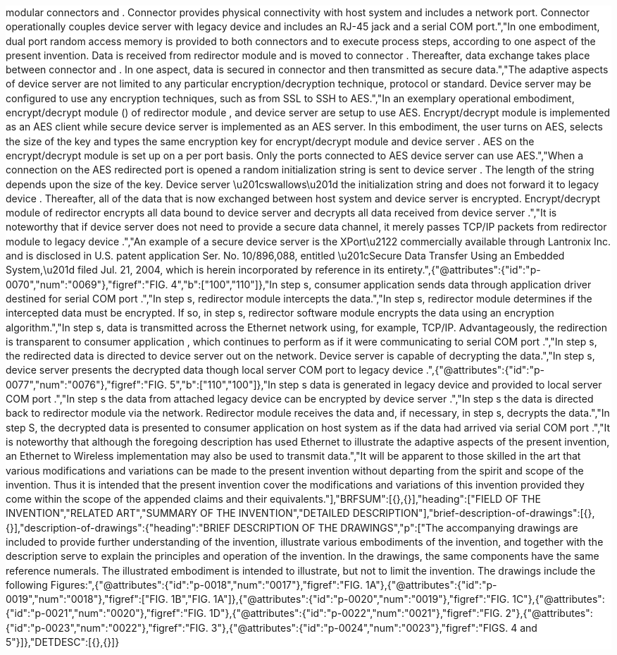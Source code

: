 modular connectors  and . Connector  provides physical connectivity with host system  and includes a network port. Connector  operationally couples device server  with legacy device  and includes an RJ-45 jack and a serial COM port.","In one embodiment, dual port random access memory is provided to both connectors  and  to execute process steps, according to one aspect of the present invention. Data is received from redirector module  and is moved to connector . Thereafter, data exchange takes place between connector  and . In one aspect, data is secured in connector  and then transmitted as secure data.","The adaptive aspects of device server  are not limited to any particular encryption\/decryption technique, protocol or standard. Device server  may be configured to use any encryption techniques, such as from SSL to SSH to AES.","In an exemplary operational embodiment, encrypt\/decrypt module  () of redirector module , and device server  are setup to use AES. Encrypt\/decrypt module  is implemented as an AES client while secure device server  is implemented as an AES server. In this embodiment, the user turns on AES, selects the size of the key and types the same encryption key for encrypt\/decrypt module  and device server . AES on the encrypt\/decrypt module  is set up on a per port basis. Only the ports connected to AES device server  can use AES.","When a connection on the AES redirected port is opened a random initialization string is sent to device server . The length of the string depends upon the size of the key. Device server  \u201cswallows\u201d the initialization string and does not forward it to legacy device . Thereafter, all of the data that is now exchanged between host system  and device server  is encrypted. Encrypt\/decrypt module  of redirector  encrypts all data bound to device server  and decrypts all data received from device server .","It is noteworthy that if device server  does not need to provide a secure data channel, it merely passes TCP\/IP packets from redirector module  to legacy device .","An example of a secure device server is the XPort\u2122 commercially available through Lantronix Inc. and is disclosed in U.S. patent application Ser. No. 10\/896,088, entitled \u201cSecure Data Transfer Using an Embedded System,\u201d filed Jul. 21, 2004, which is herein incorporated by reference in its entirety.",{"@attributes":{"id":"p-0070","num":"0069"},"figref":"FIG. 4","b":["100","110"]},"In step s, consumer application  sends data through application driver  destined for serial COM port .","In step s, redirector module  intercepts the data.","In step s, redirector module  determines if the intercepted data must be encrypted. If so, in step s, redirector software module  encrypts the data using an encryption algorithm.","In step s, data is transmitted across the Ethernet network using, for example, TCP\/IP. Advantageously, the redirection is transparent to consumer application , which continues to perform as if it were communicating to serial COM port .","In step s, the redirected data is directed to device server  out on the network. Device server  is capable of decrypting the data.","In step s, device server  presents the decrypted data though local server COM port  to legacy device .",{"@attributes":{"id":"p-0077","num":"0076"},"figref":"FIG. 5","b":["110","100"]},"In step s data is generated in legacy device  and provided to local server COM port .","In step s the data from attached legacy device  can be encrypted by device server .","In step s the data is directed back to redirector module  via the network. Redirector module  receives the data and, if necessary, in step s, decrypts the data.","In step S, the decrypted data is presented to consumer application  on host system  as if the data had arrived via serial COM port .","It is noteworthy that although the foregoing description has used Ethernet to illustrate the adaptive aspects of the present invention, an Ethernet to Wireless implementation may also be used to transmit data.","It will be apparent to those skilled in the art that various modifications and variations can be made to the present invention without departing from the spirit and scope of the invention. Thus it is intended that the present invention cover the modifications and variations of this invention provided they come within the scope of the appended claims and their equivalents."],"BRFSUM":[{},{}],"heading":["FIELD OF THE INVENTION","RELATED ART","SUMMARY OF THE INVENTION","DETAILED DESCRIPTION"],"brief-description-of-drawings":[{},{}],"description-of-drawings":{"heading":"BRIEF DESCRIPTION OF THE DRAWINGS","p":["The accompanying drawings are included to provide further understanding of the invention, illustrate various embodiments of the invention, and together with the description serve to explain the principles and operation of the invention. In the drawings, the same components have the same reference numerals. The illustrated embodiment is intended to illustrate, but not to limit the invention. The drawings include the following Figures:",{"@attributes":{"id":"p-0018","num":"0017"},"figref":"FIG. 1A"},{"@attributes":{"id":"p-0019","num":"0018"},"figref":["FIG. 1B","FIG. 1A"]},{"@attributes":{"id":"p-0020","num":"0019"},"figref":"FIG. 1C"},{"@attributes":{"id":"p-0021","num":"0020"},"figref":"FIG. 1D"},{"@attributes":{"id":"p-0022","num":"0021"},"figref":"FIG. 2"},{"@attributes":{"id":"p-0023","num":"0022"},"figref":"FIG. 3"},{"@attributes":{"id":"p-0024","num":"0023"},"figref":"FIGS. 4 and 5"}]},"DETDESC":[{},{}]}
